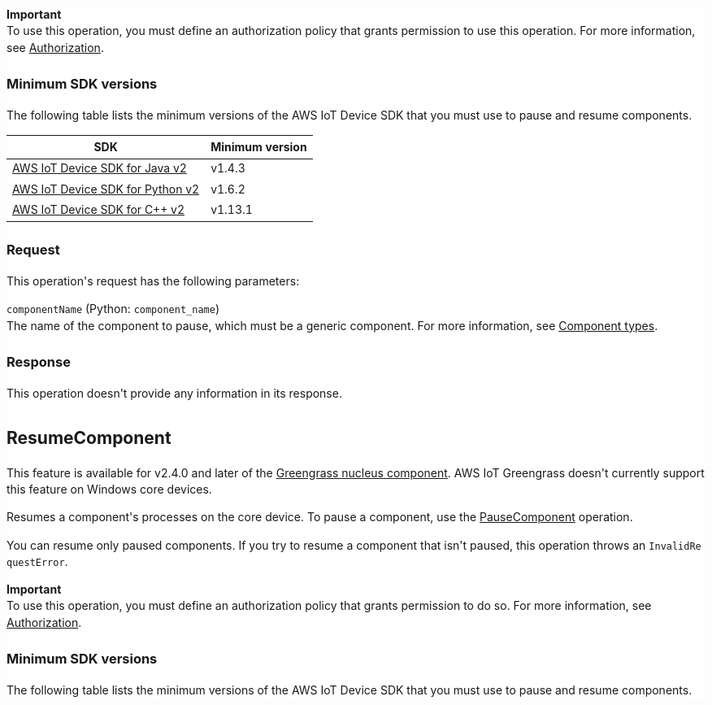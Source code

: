 **Important**  
To use this operation, you must define an authorization policy that grants permission to use this operation\. For more information, see [Authorization](#ipc-component-lifecycle-authorization)\.

### Minimum SDK versions<a name="ipc-operation-pausecomponent-sdk-versions"></a>

The following table lists the minimum versions of the AWS IoT Device SDK that you must use to pause and resume components\.


| SDK | Minimum version | 
| --- | --- | 
|  [AWS IoT Device SDK for Java v2](https://github.com/aws/aws-iot-device-sdk-java-v2)  |  v1\.4\.3  | 
|  [AWS IoT Device SDK for Python v2](https://github.com/aws/aws-iot-device-sdk-python-v2)  |  v1\.6\.2  | 
|  [AWS IoT Device SDK for C\+\+ v2](https://github.com/aws/aws-iot-device-sdk-cpp-v2)  |  v1\.13\.1  | 

### Request<a name="ipc-operation-defercomponentupdate-request"></a>

This operation's request has the following parameters:

`componentName` \(Python: `component_name`\)  
The name of the component to pause, which must be a generic component\. For more information, see [Component types](develop-greengrass-components.md#component-types)\.

### Response<a name="ipc-operation-defercomponentupdate-response"></a>

This operation doesn't provide any information in its response\.

## ResumeComponent<a name="ipc-operation-resumecomponent"></a>

This feature is available for v2\.4\.0 and later of the [Greengrass nucleus component](greengrass-nucleus-component.md)\. AWS IoT Greengrass doesn't currently support this feature on Windows core devices\. 

Resumes a component's processes on the core device\. To pause a component, use the [PauseComponent](#ipc-operation-pausecomponent) operation\.

You can resume only paused components\. If you try to resume a component that isn't paused, this operation throws an `InvalidRequestError`\.

**Important**  
To use this operation, you must define an authorization policy that grants permission to do so\. For more information, see [Authorization](#ipc-component-lifecycle-authorization)\.

### Minimum SDK versions<a name="ipc-operation-resumecomponent-sdk-versions"></a>

The following table lists the minimum versions of the AWS IoT Device SDK that you must use to pause and resume components\.

